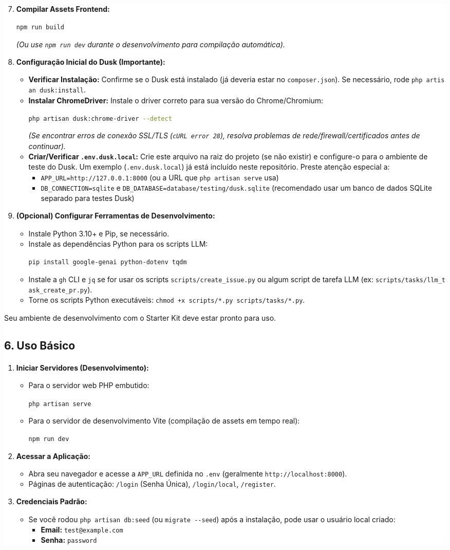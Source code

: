 7.  **Compilar Assets Frontend:**
    ```bash
    npm run build
    ```
    *(Ou use `npm run dev` durante o desenvolvimento para compilação automática).*

8.  **Configuração Inicial do Dusk (Importante):**
    *   **Verificar Instalação:** Confirme se o Dusk está instalado (já deveria estar no `composer.json`). Se necessário, rode `php artisan dusk:install`.
    *   **Instalar ChromeDriver:** Instale o driver correto para sua versão do Chrome/Chromium:
        ```bash
        php artisan dusk:chrome-driver --detect
        ```
        *(Se encontrar erros de conexão SSL/TLS (`cURL error 28`), resolva problemas de rede/firewall/certificados antes de continuar).*
    *   **Criar/Verificar `.env.dusk.local`:** Crie este arquivo na raiz do projeto (se não existir) e configure-o para o ambiente de teste do Dusk. Um exemplo (`.env.dusk.local`) já está incluído neste repositório. Preste atenção especial a:
        *   `APP_URL=http://127.0.0.1:8000` (ou a URL que `php artisan serve` usa)
        *   `DB_CONNECTION=sqlite` e `DB_DATABASE=database/testing/dusk.sqlite` (recomendado usar um banco de dados SQLite separado para testes Dusk)

9.  **(Opcional) Configurar Ferramentas de Desenvolvimento:**
    *   Instale Python 3.10+ e Pip, se necessário.
    *   Instale as dependências Python para os scripts LLM:
        ```bash
        pip install google-genai python-dotenv tqdm
        ```
    *   Instale a `gh` CLI e `jq` se for usar os scripts `scripts/create_issue.py` ou algum script de tarefa LLM (ex: `scripts/tasks/llm_task_create_pr.py`).
    *   Torne os scripts Python executáveis: `chmod +x scripts/*.py scripts/tasks/*.py`.

Seu ambiente de desenvolvimento com o Starter Kit deve estar pronto para uso.

## 6. Uso Básico

1.  **Iniciar Servidores (Desenvolvimento):**
    *   Para o servidor web PHP embutido:
        ```bash
        php artisan serve
        ```
    *   Para o servidor de desenvolvimento Vite (compilação de assets em tempo real):
        ```bash
        npm run dev
        ```

2.  **Acessar a Aplicação:**
    *   Abra seu navegador e acesse a `APP_URL` definida no `.env` (geralmente `http://localhost:8000`).
    *   Páginas de autenticação: `/login` (Senha Única), `/login/local`, `/register`.

3.  **Credenciais Padrão:**
    *   Se você rodou `php artisan db:seed` (ou `migrate --seed`) após a instalação, pode usar o usuário local criado:
        *   **Email:** `test@example.com`
        *   **Senha:** `password`
